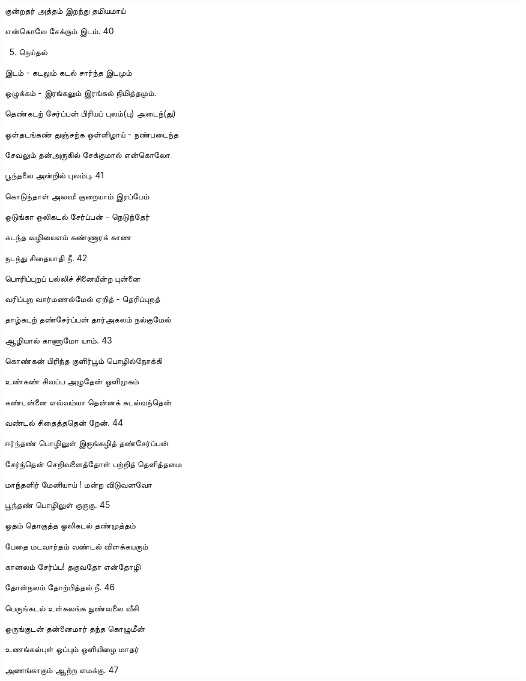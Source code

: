 குன்றதர் அத்தம் இறந்து தமியமாய்  

என்கொலே சேக்கும் இடம். 40  

5. நெய்தல்  

இடம் - கடலும் கடல் சார்ந்த இடமும்  

ஒழுக்கம் - இரங்கலும் இரங்கல் நிமித்தமும்.  

தெண்கடற் சேர்ப்பன் பிரியப் புலம்(பு) அடைந்(து)  

ஒள்தடங்கண் துஞ்சற்க ஒள்ளிழாய் - நண்படைந்த  

சேவலும் தன்அருகில் சேக்குமால் என்கொலோ  

பூந்தலை அன்றில் புலம்பு. 41  

கொடுந்தாள் அலவ! குறையாம் இரப்பேம்  

ஒடுங்கா ஒலிகடல் சேர்ப்பன் - நெடுந்தேர்  

கடந்த வழியைஎம் கண்ணாரக் காண  

நடந்து சிதையாதி நீ. 42  

பொரிப்புறப் பல்லிச் சினையீன்ற புன்னை  

வரிப்புற வார்மணல்மேல் ஏறித் - தெரிப்புறத்  

தாழ்கடற் தண்சேர்ப்பன் தார்அகலம் நல்குமேல்  

ஆழியால் காணாமோ யாம். 43  

கொண்கன் பிரிந்த குளிர்பூம் பொழில்நோக்கி  

உண்கண் சிவப்ப அழுதேன் ஒளிமுகம்  

கண்டன்னை எவ்வம்யா தென்னக் கடல்வந்தென்  

வண்டல் சிதைத்ததென் றேன். 44  

ஈர்ந்தண் பொழிலுள் இருங்கழித் தண்சேர்ப்பன்  

சேர்ந்தென் செறிவளைத்தோள் பற்றித் தெளித்தமை  

மாந்தளிர் மேனியாய் ! மன்ற விடுவனவோ  

பூந்தண் பொழிலுள் குருகு. 45  

ஓதம் தொகுத்த ஒலிகடல் தண்முத்தம்  

பேதை மடவார்தம் வண்டல் விளக்கயரும்  

கானலம் சேர்ப்ப! தகுவதோ என்தோழி  

தோள்நலம் தோற்பித்தல் நீ. 46  

பெருங்கடல் உள்கலங்க நுண்வலை வீசி  

ஒருங்குடன் தன்னைமார் தந்த கொழுமீன்  

உணங்கல்புள் ஒப்பும் ஒளியிழை மாதர்  

அணங்காகும் ஆற்ற எமக்கு. 47  
